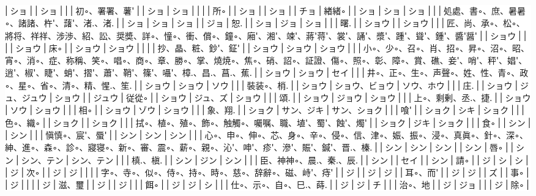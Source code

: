 | ショ |  | ショ |  |  | 初◦、署署、薯' |
| ショ | ショ |  |  |  | 所◦ |
| ショ |  | ショ |  | チョ | 緖緒◦ |
| ショ | ショ | ショ |  |  | 処處、書◦、庶、暑暑◦、諸諸、杵'、藷'、渚.、渚. |
| ショ | ショ | ショ |  | ジョ | 恕. |
| ショ | ジョ | ショ |  |  | 曙. |
| ショウ |  | ショウ |  |  | 匠、尚、承◦、松◦、將将、祥祥、涉渉、紹、訟、奨奬、詳◦、憧◦、衝、償◦、鐘◦、廂'、湘'、竦'、蔣'蒋'、裳'、誦'、漿'、踵'、聳'、鍾'、醬'醤' |
| ショウ |  |  |  | ショウ | 床◦ |
| ショウ | ショウ |  |  |  | 抄、晶、粧、鈔'、鉦' |
| ショウ | ショウ | ショウ |  |  | 小◦、少◦、召◦、肖、招◦、昇◦、沼◦、昭、宵◦、消◦、症、称稱、笑◦、唱◦、商◦、章、勝◦、掌、燒焼◦、焦◦、硝、詔◦、証證、傷◦、照◦、彰、障◦、賞、礁、妾'、哨'、秤'、娼'、逍'、椒'、睫'、蛸'、摺'、蕭'、鞘'、篠'、囁'、樟.、昌.、菖.、蕉. |
| ショウ | ショウ | セイ |  |  | 井◦、正◦、生◦、声聲◦、姓、性、青◦、政◦、星◦、省◦、清◦、精、惺.、笙. |
| ショウ | ショウ | ソウ |  |  | 裝装◦、梢. |
| ショウ | ショウ、ビョウ | ソウ、ホウ |  |  | 庄. |
| ショウ | ジュ、ジュウ | ショウ |  | ジュウ | 従從◦ |
| ショウ | ジュ、ズ | ショウ |  |  | 頌. |
| ショウ | ジョウ | ショウ |  |  | 上◦、剩剰、丞.、捷. |
| ショウ | ソウ | ショウ |  |  | 相◦ |
| ショウ | ゾウ | ショウ |  |  | 象、翔. |
| ショク | サン、ジキ | サン、ショク |  |  | 喰' |
| ショク | シキ | ショク |  |  | 色◦、織◦ |
| ショク |  | ショク |  |  | 拭◦、植◦、殖◦、飾◦、触觸◦、囑嘱、職、埴'、蜀'、蝕'、燭' |
| ショク | ジキ | ショク |  |  | 食◦ |
| シン |  | シン |  |  | 愼慎◦、宸'、蜃' |
| シン | シン | シン |  |  | 心◦、申◦、伸◦、芯、身◦、辛◦、侵◦、信、津◦、娠、振◦、浸◦、真眞◦、針◦、深◦、紳、進◦、森◦、診◦、寢寝◦、新◦、審、震◦、薪◦、親◦、沁'、呻'、疹'、滲'、賑'、鍼'、晋.、榛. |
| シン | シン | シン |  | シン | 唇◦ |
| シン | シン、テン | シン、テン |  |  | 槙.、槇. |
| シン | ジン | シン |  |  | 臣、神神◦、晨.、秦.、辰. |
| シン |  | セイ |  | シン | 請◦ |
| ジ | シ | シ |  | ジ | 次◦ |
| ジ | ジ |  |  |  | 字◦、寺◦、似◦、侍◦、持◦、時◦、慈◦、辞辭◦、磁、峙'、痔' |
| ジ |  | ジ | ジ |  | 耳◦、而' |
| ジ | ジ |  | ズ |  | 事◦ |
| ジ |  |  |  | ジ | 滋、璽 |
| ジ |  | ジ |  |  | 餌◦ |
| ジ | ジ | シ |  |  | 仕◦、示◦、自◦、巳.、蒔. |
| ジ | ジ | チ |  |  | 治◦、地 |
| ジ | ジョ |  |  | ジ | 除◦ |
